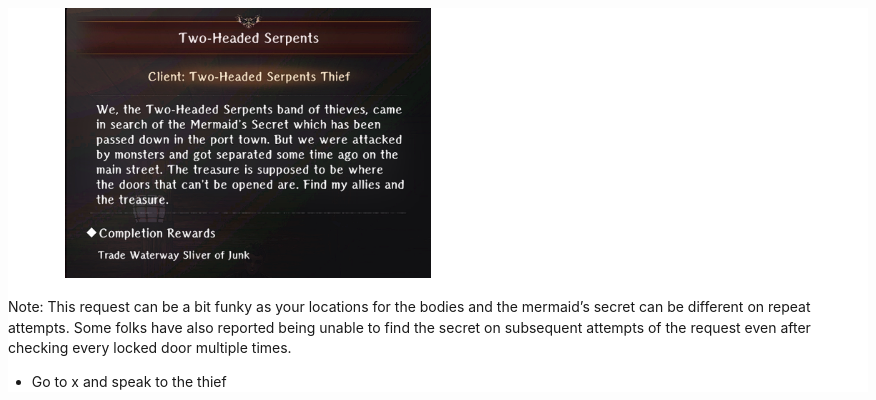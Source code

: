 <img src=../../img/story/Part2/image_31.png width="480" height="270">

Note: This request can be a bit funky as your locations for the bodies and the mermaid’s secret can be different on repeat attempts. Some folks have also reported being unable to find the secret on subsequent attempts of the request even after checking every locked door multiple times.

- Go to x and speak to the thief
